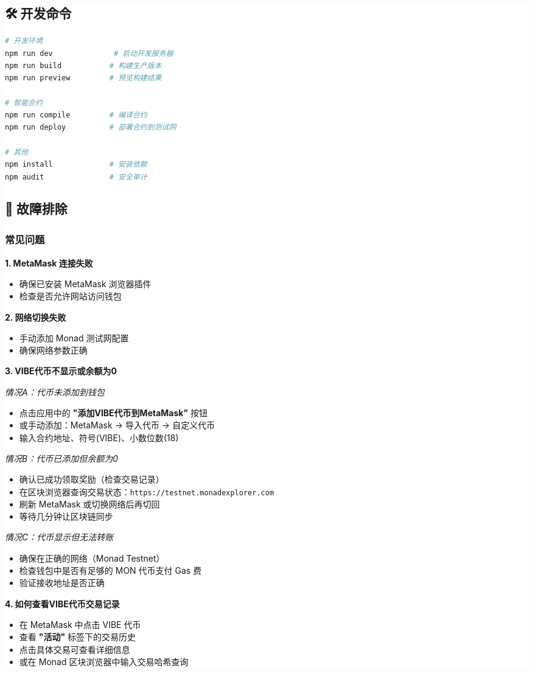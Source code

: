 ## 🛠️ 开发命令

```bash
# 开发环境
npm run dev              # 启动开发服务器
npm run build           # 构建生产版本
npm run preview         # 预览构建结果

# 智能合约
npm run compile         # 编译合约
npm run deploy          # 部署合约到测试网

# 其他
npm install             # 安装依赖
npm audit               # 安全审计
```

## 🐛 故障排除

### 常见问题

**1. MetaMask 连接失败**
- 确保已安装 MetaMask 浏览器插件
- 检查是否允许网站访问钱包

**2. 网络切换失败**
- 手动添加 Monad 测试网配置
- 确保网络参数正确

**3. VIBE代币不显示或余额为0**

*情况A：代币未添加到钱包*
- 点击应用中的 **"添加VIBE代币到MetaMask"** 按钮
- 或手动添加：MetaMask → 导入代币 → 自定义代币
- 输入合约地址、符号(VIBE)、小数位数(18)

*情况B：代币已添加但余额为0*
- 确认已成功领取奖励（检查交易记录）
- 在区块浏览器查询交易状态：`https://testnet.monadexplorer.com`
- 刷新 MetaMask 或切换网络后再切回
- 等待几分钟让区块链同步

*情况C：代币显示但无法转账*
- 确保在正确的网络（Monad Testnet）
- 检查钱包中是否有足够的 MON 代币支付 Gas 费
- 验证接收地址是否正确

**4. 如何查看VIBE代币交易记录**
- 在 MetaMask 中点击 VIBE 代币
- 查看 **"活动"** 标签下的交易历史
- 点击具体交易可查看详细信息
- 或在 Monad 区块浏览器中输入交易哈希查询
